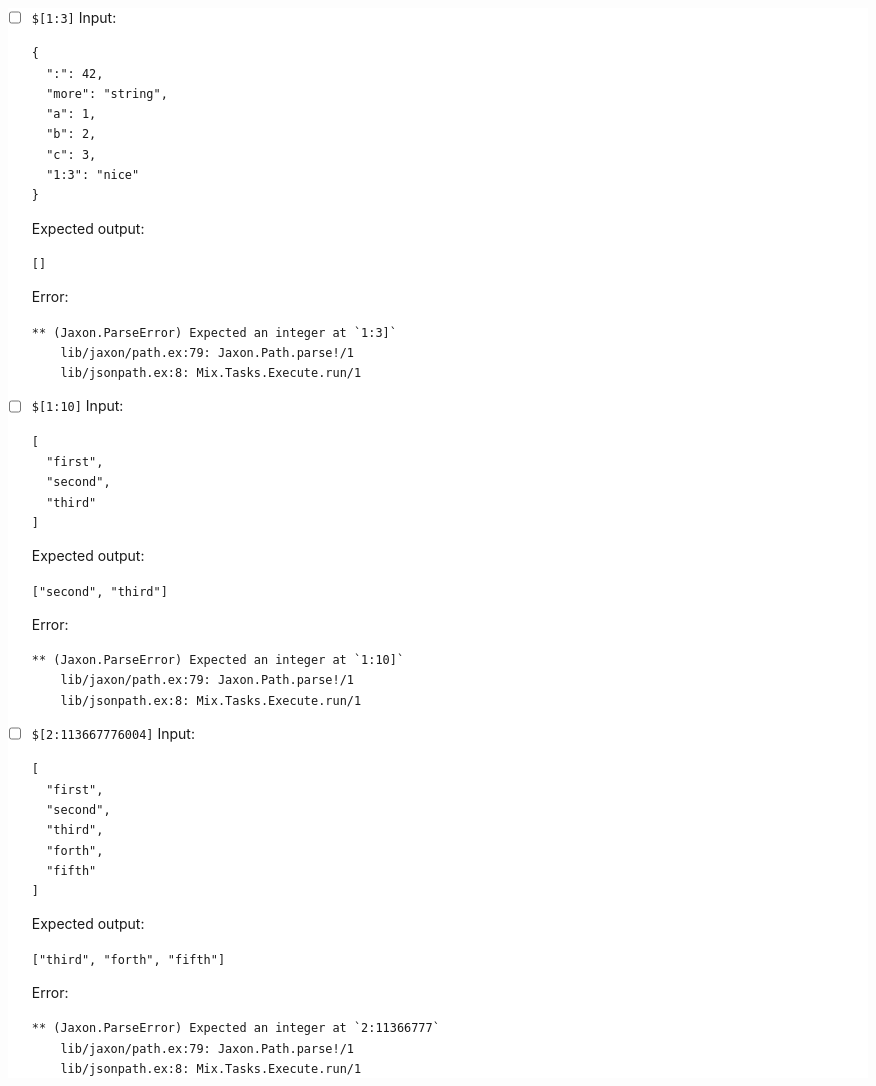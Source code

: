 - [ ] `$[1:3]`
  Input:
  ```
  {
    ":": 42,
    "more": "string",
    "a": 1,
    "b": 2,
    "c": 3,
    "1:3": "nice"
  }
  ```
  Expected output:
  ```
  []
  ```
  Error:
  ```
  ** (Jaxon.ParseError) Expected an integer at `1:3]`
      lib/jaxon/path.ex:79: Jaxon.Path.parse!/1
      lib/jsonpath.ex:8: Mix.Tasks.Execute.run/1
  ```

- [ ] `$[1:10]`
  Input:
  ```
  [
    "first",
    "second",
    "third"
  ]
  ```
  Expected output:
  ```
  ["second", "third"]
  ```
  Error:
  ```
  ** (Jaxon.ParseError) Expected an integer at `1:10]`
      lib/jaxon/path.ex:79: Jaxon.Path.parse!/1
      lib/jsonpath.ex:8: Mix.Tasks.Execute.run/1
  ```

- [ ] `$[2:113667776004]`
  Input:
  ```
  [
    "first",
    "second",
    "third",
    "forth",
    "fifth"
  ]
  ```
  Expected output:
  ```
  ["third", "forth", "fifth"]
  ```
  Error:
  ```
  ** (Jaxon.ParseError) Expected an integer at `2:11366777`
      lib/jaxon/path.ex:79: Jaxon.Path.parse!/1
      lib/jsonpath.ex:8: Mix.Tasks.Execute.run/1
  ```
